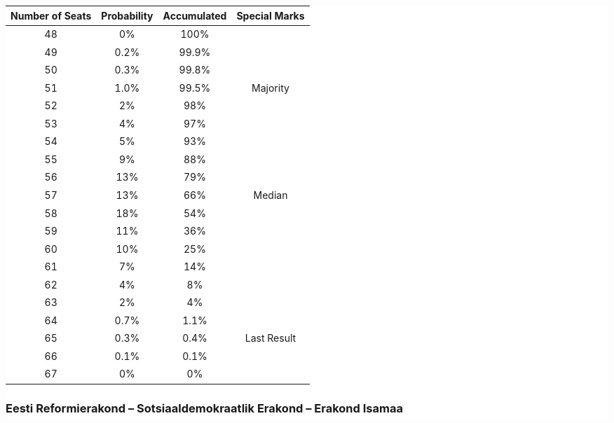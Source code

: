 | Number of Seats | Probability | Accumulated | Special Marks |
|:---------------:|:-----------:|:-----------:|:-------------:|
| 48 | 0% | 100% |  |
| 49 | 0.2% | 99.9% |  |
| 50 | 0.3% | 99.8% |  |
| 51 | 1.0% | 99.5% | Majority |
| 52 | 2% | 98% |  |
| 53 | 4% | 97% |  |
| 54 | 5% | 93% |  |
| 55 | 9% | 88% |  |
| 56 | 13% | 79% |  |
| 57 | 13% | 66% | Median |
| 58 | 18% | 54% |  |
| 59 | 11% | 36% |  |
| 60 | 10% | 25% |  |
| 61 | 7% | 14% |  |
| 62 | 4% | 8% |  |
| 63 | 2% | 4% |  |
| 64 | 0.7% | 1.1% |  |
| 65 | 0.3% | 0.4% | Last Result |
| 66 | 0.1% | 0.1% |  |
| 67 | 0% | 0% |  |

### Eesti Reformierakond – Sotsiaaldemokraatlik Erakond – Erakond Isamaa
